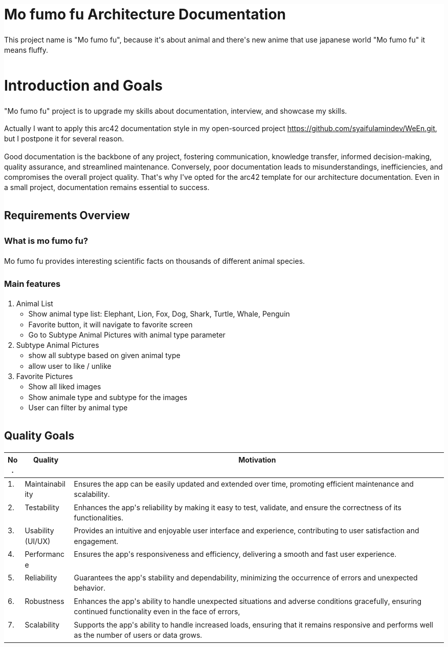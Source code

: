 # Mo fumo fu Architecture Documentation
This project name is "Mo fumo fu", because it's about animal and there's new anime that use japanese world "Mo fumo fu" it means fluffy.

# Introduction and Goals

"Mo fumo fu" project is to upgrade my skills about documentation, interview, and showcase my skills.

Actually I want to apply this arc42 documentation style in my open-sourced project https://github.com/syaifulamindev/WeEn.git, but I postpone it for several reason.

Good documentation is the backbone of any project, fostering communication, knowledge transfer, informed decision-making, quality assurance, and streamlined maintenance. Conversely, poor documentation leads to misunderstandings, inefficiencies, and compromises the overall project quality. That's why I've opted for the arc42 template for our architecture documentation. Even in a small project, documentation remains essential to success. 

## Requirements Overview
### What is mo fumo fu?
Mo fumo fu provides interesting scientific facts on thousands of different animal species.

### Main features
1. Animal List
    - Show animal type list: Elephant, Lion, Fox, Dog, Shark, Turtle, Whale, Penguin
    - Favorite button, it will navigate to favorite screen
    - Go to Subtype Animal Pictures with animal type parameter
2. Subtype Animal Pictures
    - show all subtype based on given animal type
    - allow user to like / unlike 
3. Favorite Pictures
    - Show all liked images
    - Show animale type and subtype for the images
    - User can filter by animal type

## Quality Goals
| No. | Quality | Motivation |
|-|-|-|
| 1. | Maintainability | Ensures the app can be easily updated and extended over time, promoting efficient maintenance and scalability. |
| 2. | Testability | Enhances the app's reliability by making it easy to test, validate, and ensure the correctness of its functionalities. |
| 3. | Usability (UI/UX) | Provides an intuitive and enjoyable user interface and experience, contributing to user satisfaction and engagement. |
| 4. | Performance | Ensures the app's responsiveness and efficiency, delivering a smooth and fast user experience. |
| 5. | Reliability | Guarantees the app's stability and dependability, minimizing the occurrence of errors and unexpected behavior. |
| 6. | Robustness | Enhances the app's ability to handle unexpected situations and adverse conditions gracefully, ensuring continued functionality even in the face of errors,  |disruptions, or unforeseen inputs.
| 7. | Scalability | Supports the app's ability to handle increased loads, ensuring that it remains responsive and performs well as the number of users or data grows. |
